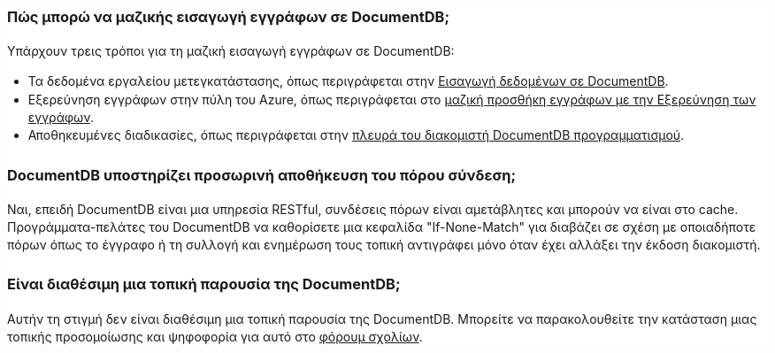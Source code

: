 ### <a name="how-can-i-bulk-insert-documents-into-documentdb"></a>Πώς μπορώ να μαζικής εισαγωγή εγγράφων σε DocumentDB; 
Υπάρχουν τρεις τρόποι για τη μαζική εισαγωγή εγγράφων σε DocumentDB:

- Τα δεδομένα εργαλείου μετεγκατάστασης, όπως περιγράφεται στην [Εισαγωγή δεδομένων σε DocumentDB](documentdb-import-data.md).
- Εξερεύνηση εγγράφων στην πύλη του Azure, όπως περιγράφεται στο [μαζική προσθήκη εγγράφων με την Εξερεύνηση των εγγράφων](documentdb-view-json-document-explorer.md#BulkAdd).
- Αποθηκευμένες διαδικασίες, όπως περιγράφεται στην [πλευρά του διακομιστή DocumentDB προγραμματισμού](documentdb-programming.md).

### <a name="does-documentdb-support-resource-link-caching"></a>DocumentDB υποστηρίζει προσωρινή αποθήκευση του πόρου σύνδεση;
Ναι, επειδή DocumentDB είναι μια υπηρεσία RESTful, συνδέσεις πόρων είναι αμετάβλητες και μπορούν να είναι στο cache. Προγράμματα-πελάτες του DocumentDB να καθορίσετε μια κεφαλίδα "If-None-Match" για διαβάζει σε σχέση με οποιαδήποτε πόρων όπως το έγγραφο ή τη συλλογή και ενημέρωση τους τοπική αντιγράφει μόνο όταν έχει αλλάξει την έκδοση διακομιστή. 

### <a name="is-a-local-instance-of-documentdb-available"></a>Είναι διαθέσιμη μια τοπική παρουσία της DocumentDB;
Αυτήν τη στιγμή δεν είναι διαθέσιμη μια τοπική παρουσία της DocumentDB. Μπορείτε να παρακολουθείτε την κατάσταση μιας τοπικής προσομοίωσης και ψηφοφορία για αυτό στο [φόρουμ σχολίων](https://feedback.azure.com/forums/263030-documentdb/suggestions/6328798-standalone-local-instance).


[azure-portal]: https://portal.azure.com
[query]: documentdb-sql-query.md
 
